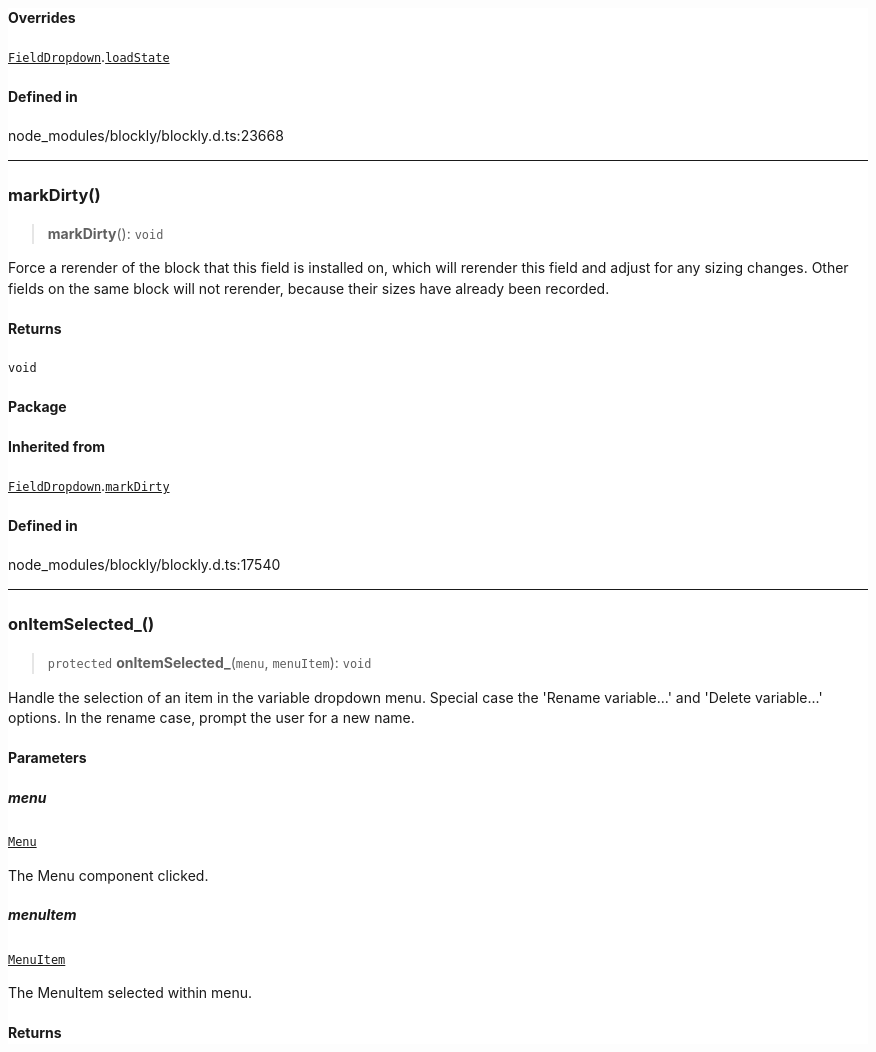 #### Overrides

[`FieldDropdown`](FieldDropdown.md).[`loadState`](FieldDropdown.md#loadstate)

#### Defined in

node_modules/blockly/blockly.d.ts:23668

---

### markDirty()

> **markDirty**(): `void`

Force a rerender of the block that this field is installed on, which will
rerender this field and adjust for any sizing changes.
Other fields on the same block will not rerender, because their sizes have
already been recorded.

#### Returns

`void`

#### Package

#### Inherited from

[`FieldDropdown`](FieldDropdown.md).[`markDirty`](FieldDropdown.md#markdirty)

#### Defined in

node_modules/blockly/blockly.d.ts:17540

---

### onItemSelected\_()

> `protected` **onItemSelected\_**(`menu`, `menuItem`): `void`

Handle the selection of an item in the variable dropdown menu.
Special case the 'Rename variable...' and 'Delete variable...' options.
In the rename case, prompt the user for a new name.

#### Parameters

##### menu

[`Menu`](Menu.md)

The Menu component clicked.

##### menuItem

[`MenuItem`](MenuItem.md)

The MenuItem selected within menu.

#### Returns
